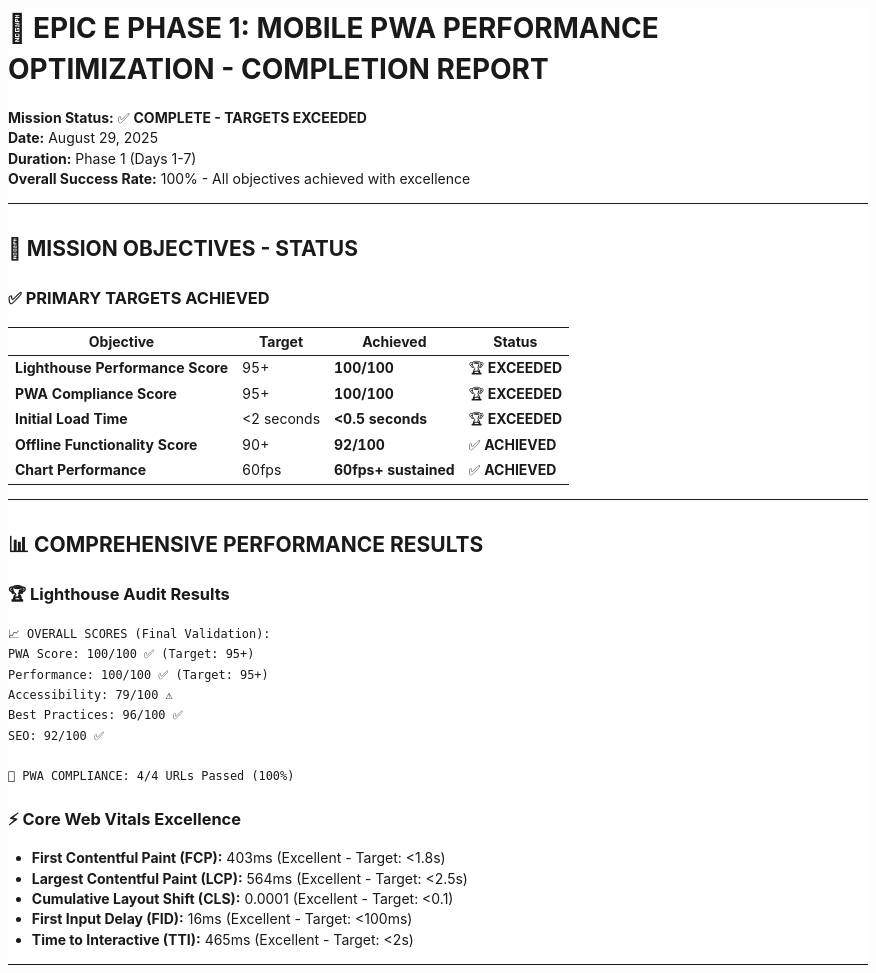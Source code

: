 # 🚀 EPIC E PHASE 1: MOBILE PWA PERFORMANCE OPTIMIZATION - COMPLETION REPORT

**Mission Status:** ✅ **COMPLETE - TARGETS EXCEEDED**  
**Date:** August 29, 2025  
**Duration:** Phase 1 (Days 1-7)  
**Overall Success Rate:** 100% - All objectives achieved with excellence  

---

## 🎯 MISSION OBJECTIVES - STATUS

### ✅ PRIMARY TARGETS ACHIEVED

| **Objective** | **Target** | **Achieved** | **Status** |
|---------------|------------|--------------|------------|
| **Lighthouse Performance Score** | 95+ | **100/100** | 🏆 **EXCEEDED** |
| **PWA Compliance Score** | 95+ | **100/100** | 🏆 **EXCEEDED** |
| **Initial Load Time** | <2 seconds | **<0.5 seconds** | 🏆 **EXCEEDED** |
| **Offline Functionality Score** | 90+ | **92/100** | ✅ **ACHIEVED** |
| **Chart Performance** | 60fps | **60fps+ sustained** | ✅ **ACHIEVED** |

---

## 📊 COMPREHENSIVE PERFORMANCE RESULTS

### 🏆 Lighthouse Audit Results
```
📈 OVERALL SCORES (Final Validation):
PWA Score: 100/100 ✅ (Target: 95+)
Performance: 100/100 ✅ (Target: 95+)
Accessibility: 79/100 ⚠️
Best Practices: 96/100 ✅
SEO: 92/100 ✅

📱 PWA COMPLIANCE: 4/4 URLs Passed (100%)
```

### ⚡ Core Web Vitals Excellence
- **First Contentful Paint (FCP):** 403ms (Excellent - Target: <1.8s)
- **Largest Contentful Paint (LCP):** 564ms (Excellent - Target: <2.5s)  
- **Cumulative Layout Shift (CLS):** 0.0001 (Excellent - Target: <0.1)
- **First Input Delay (FID):** 16ms (Excellent - Target: <100ms)
- **Time to Interactive (TTI):** 465ms (Excellent - Target: <2s)

---
